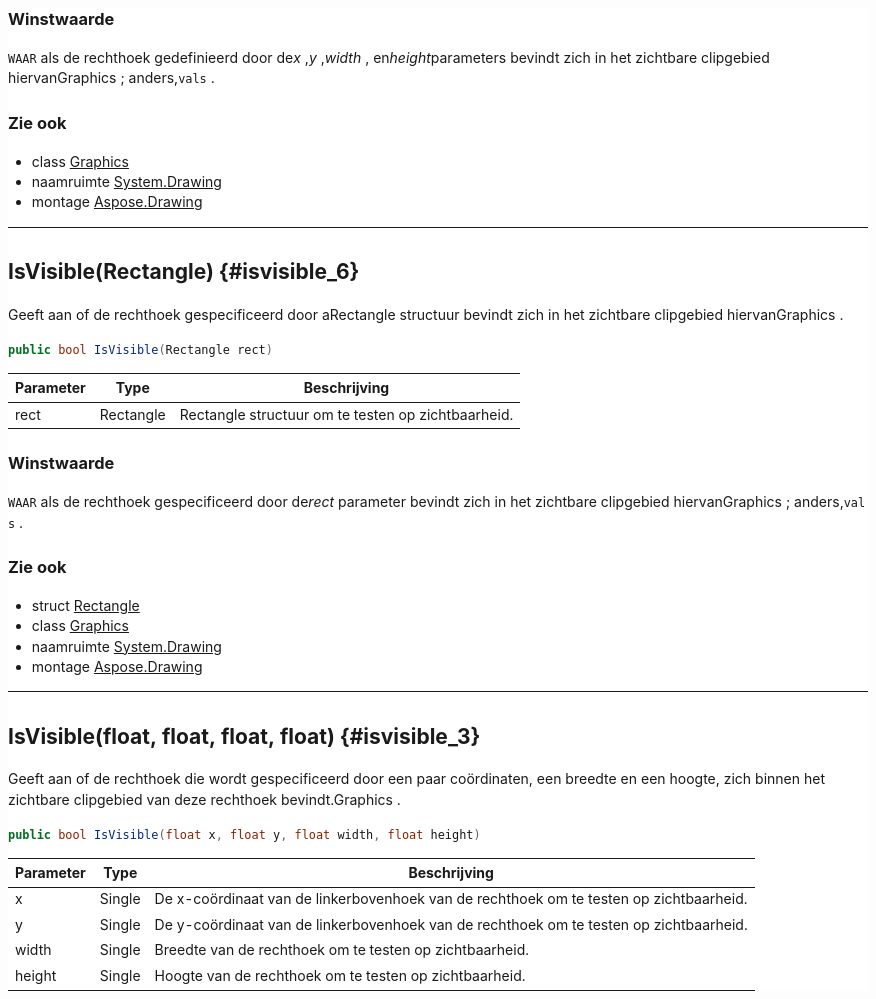 ### Winstwaarde

`WAAR` als de rechthoek gedefinieerd door de*x* ,*y* ,*width* , en*height*parameters bevindt zich in het zichtbare clipgebied hiervanGraphics ; anders,`vals` .

### Zie ook

* class [Graphics](../)
* naamruimte [System.Drawing](../../graphics/)
* montage [Aspose.Drawing](../../../)

---

## IsVisible(Rectangle) {#isvisible_6}

Geeft aan of de rechthoek gespecificeerd door aRectangle structuur bevindt zich in het zichtbare clipgebied hiervanGraphics .

```csharp
public bool IsVisible(Rectangle rect)
```

| Parameter | Type | Beschrijving |
| --- | --- | --- |
| rect | Rectangle | Rectangle structuur om te testen op zichtbaarheid. |

### Winstwaarde

`WAAR` als de rechthoek gespecificeerd door de*rect* parameter bevindt zich in het zichtbare clipgebied hiervanGraphics ; anders,`vals` .

### Zie ook

* struct [Rectangle](../../rectangle/)
* class [Graphics](../)
* naamruimte [System.Drawing](../../graphics/)
* montage [Aspose.Drawing](../../../)

---

## IsVisible(float, float, float, float) {#isvisible_3}

Geeft aan of de rechthoek die wordt gespecificeerd door een paar coördinaten, een breedte en een hoogte, zich binnen het zichtbare clipgebied van deze rechthoek bevindt.Graphics .

```csharp
public bool IsVisible(float x, float y, float width, float height)
```

| Parameter | Type | Beschrijving |
| --- | --- | --- |
| x | Single | De x-coördinaat van de linkerbovenhoek van de rechthoek om te testen op zichtbaarheid. |
| y | Single | De y-coördinaat van de linkerbovenhoek van de rechthoek om te testen op zichtbaarheid. |
| width | Single | Breedte van de rechthoek om te testen op zichtbaarheid. |
| height | Single | Hoogte van de rechthoek om te testen op zichtbaarheid. |
